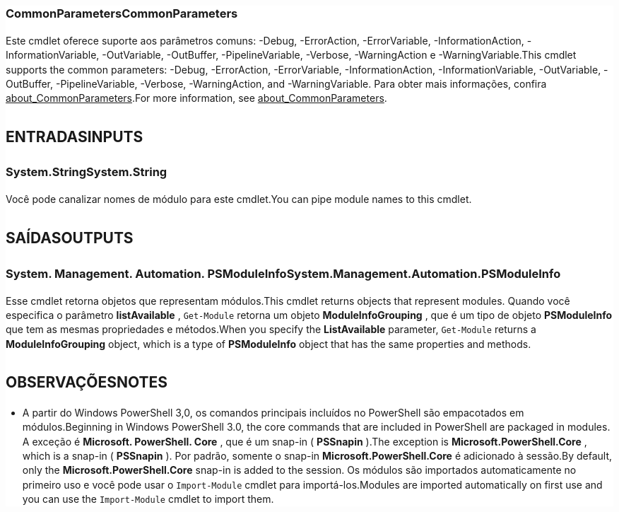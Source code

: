 ### <span data-ttu-id="eb37e-263">CommonParameters</span><span class="sxs-lookup"><span data-stu-id="eb37e-263">CommonParameters</span></span>

<span data-ttu-id="eb37e-264">Este cmdlet oferece suporte aos parâmetros comuns: -Debug, -ErrorAction, -ErrorVariable, -InformationAction, -InformationVariable, -OutVariable, -OutBuffer, -PipelineVariable, -Verbose, -WarningAction e -WarningVariable.</span><span class="sxs-lookup"><span data-stu-id="eb37e-264">This cmdlet supports the common parameters: -Debug, -ErrorAction, -ErrorVariable, -InformationAction, -InformationVariable, -OutVariable, -OutBuffer, -PipelineVariable, -Verbose, -WarningAction, and -WarningVariable.</span></span> <span data-ttu-id="eb37e-265">Para obter mais informações, confira [about_CommonParameters](https://go.microsoft.com/fwlink/?LinkID=113216).</span><span class="sxs-lookup"><span data-stu-id="eb37e-265">For more information, see [about_CommonParameters](https://go.microsoft.com/fwlink/?LinkID=113216).</span></span>

## <span data-ttu-id="eb37e-266">ENTRADAS</span><span class="sxs-lookup"><span data-stu-id="eb37e-266">INPUTS</span></span>

### <span data-ttu-id="eb37e-267">System.String</span><span class="sxs-lookup"><span data-stu-id="eb37e-267">System.String</span></span>

<span data-ttu-id="eb37e-268">Você pode canalizar nomes de módulo para este cmdlet.</span><span class="sxs-lookup"><span data-stu-id="eb37e-268">You can pipe module names to this cmdlet.</span></span>

## <span data-ttu-id="eb37e-269">SAÍDAS</span><span class="sxs-lookup"><span data-stu-id="eb37e-269">OUTPUTS</span></span>

### <span data-ttu-id="eb37e-270">System. Management. Automation. PSModuleInfo</span><span class="sxs-lookup"><span data-stu-id="eb37e-270">System.Management.Automation.PSModuleInfo</span></span>

<span data-ttu-id="eb37e-271">Esse cmdlet retorna objetos que representam módulos.</span><span class="sxs-lookup"><span data-stu-id="eb37e-271">This cmdlet returns objects that represent modules.</span></span>
<span data-ttu-id="eb37e-272">Quando você especifica o parâmetro **listAvailable** , `Get-Module` retorna um objeto **ModuleInfoGrouping** , que é um tipo de objeto **PSModuleInfo** que tem as mesmas propriedades e métodos.</span><span class="sxs-lookup"><span data-stu-id="eb37e-272">When you specify the **ListAvailable** parameter, `Get-Module` returns a **ModuleInfoGrouping** object, which is a type of **PSModuleInfo** object that has the same properties and methods.</span></span>

## <span data-ttu-id="eb37e-273">OBSERVAÇÕES</span><span class="sxs-lookup"><span data-stu-id="eb37e-273">NOTES</span></span>

- <span data-ttu-id="eb37e-274">A partir do Windows PowerShell 3,0, os comandos principais incluídos no PowerShell são empacotados em módulos.</span><span class="sxs-lookup"><span data-stu-id="eb37e-274">Beginning in Windows PowerShell 3.0, the core commands that are included in PowerShell are packaged in modules.</span></span> <span data-ttu-id="eb37e-275">A exceção é **Microsoft. PowerShell. Core** , que é um snap-in ( **PSSnapin** ).</span><span class="sxs-lookup"><span data-stu-id="eb37e-275">The exception is **Microsoft.PowerShell.Core** , which is a snap-in ( **PSSnapin** ).</span></span> <span data-ttu-id="eb37e-276">Por padrão, somente o snap-in **Microsoft.PowerShell.Core** é adicionado à sessão.</span><span class="sxs-lookup"><span data-stu-id="eb37e-276">By default, only the **Microsoft.PowerShell.Core** snap-in is added to the session.</span></span>
<span data-ttu-id="eb37e-277">Os módulos são importados automaticamente no primeiro uso e você pode usar o `Import-Module` cmdlet para importá-los.</span><span class="sxs-lookup"><span data-stu-id="eb37e-277">Modules are imported automatically on first use and you can use the `Import-Module` cmdlet to import them.</span></span>